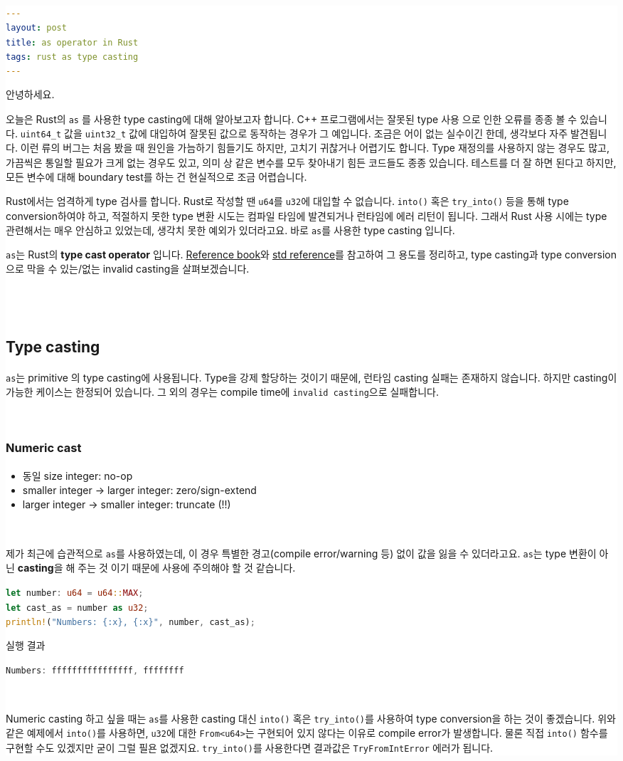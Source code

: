 ```yaml
---
layout: post
title: as operator in Rust
tags: rust as type casting  
---
```


안녕하세요. 

오늘은 Rust의  `as` 를 사용한 type casting에 대해 알아보고자 합니다. C++ 프로그램에서는 잘못된 type 사용 으로 인한 오류를 종종 볼 수 있습니다. `uint64_t` 값을 `uint32_t` 값에 대입하여 잘못된 값으로 동작하는 경우가 그 예입니다. 조금은 어이 없는 실수이긴 한데, 생각보다 자주 발견됩니다. 이런 류의 버그는 처음 봤을 때 원인을 가늠하기 힘들기도 하지만, 고치기 귀찮거나 어렵기도 합니다. Type 재정의를 사용하지 않는 경우도 많고, 가끔씩은 통일할 필요가 크게 없는 경우도 있고, 의미 상 같은 변수를 모두 찾아내기 힘든 코드들도 종종 있습니다. 테스트를 더 잘 하면 된다고 하지만, 모든 변수에 대해 boundary test를 하는 건 현실적으로 조금 어렵습니다. 

Rust에서는 엄격하게 type 검사를 합니다. Rust로 작성할 땐 `u64`를 `u32`에 대입할 수 없습니다. `into()` 혹은 `try_into()` 등을 통해 type conversion하여야 하고, 적절하지 못한 type 변환 시도는 컴파일 타임에 발견되거나 런타임에 에러 리턴이 됩니다. 그래서 Rust 사용 시에는 type 관련해서는 매우 안심하고 있었는데, 생각치 못한 예외가 있더라고요. 바로 `as`를 사용한 type casting 입니다.

`as`는 Rust의 **type cast operator** 입니다. [Reference book](https://doc.rust-lang.org/reference/expressions/operator-expr.html#type-cast-expressions)와 [std reference](https://doc.rust-lang.org/std/keyword.as.html)를 참고하여 그 용도를 정리하고, type casting과 type conversion 으로 막을 수 있는/없는 invalid casting을 살펴보겠습니다.

<br><br>

## Type casting
`as`는 primitive 의 type casting에 사용됩니다. Type을 강제 할당하는 것이기 때문에, 런타임 casting 실패는 존재하지 않습니다. 하지만 casting이 가능한 케이스는 한정되어 있습니다. 그 외의 경우는 compile time에 `invalid casting`으로 실패합니다.

<br>

### Numeric cast
- 동일 size integer: no-op
- smaller integer -> larger integer: zero/sign-extend
- larger integer -> smaller integer: truncate (!!)

<br>

제가 최근에 습관적으로 `as`를 사용하였는데, 이 경우 특별한 경고(compile error/warning 등) 없이 값을 잃을 수 있더라고요. `as`는 type 변환이 아닌 **casting**을 해 주는 것 이기 때문에 사용에 주의해야 할 것 같습니다.

```rust
let number: u64 = u64::MAX;
let cast_as = number as u32;
println!("Numbers: {:x}, {:x}", number, cast_as);
```
실행 결과
``` cpp
Numbers: ffffffffffffffff, ffffffff
```

<br>

Numeric casting 하고 싶을 때는 `as`를 사용한 casting 대신 `into()` 혹은 `try_into()`를 사용하여 type conversion을 하는 것이 좋겠습니다.
위와 같은 예제에서 `into()`를 사용하면, `u32`에 대한 `From<u64>`는 구현되어 있지 않다는 이유로 compile error가 발생합니다. 물론 직접 `into()` 함수를 구현할 수도 있겠지만 굳이 그럴 필욘 없겠지요. `try_into()`를 사용한다면 결과값은 `TryFromIntError` 에러가 됩니다.
